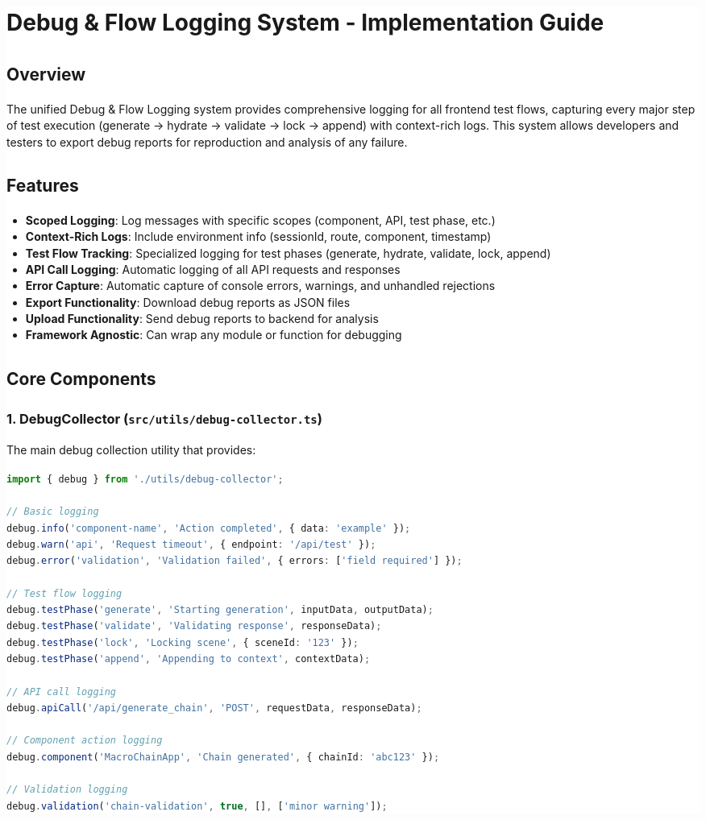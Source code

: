 # Debug & Flow Logging System - Implementation Guide

## Overview

The unified Debug & Flow Logging system provides comprehensive logging for all frontend test flows, capturing every major step of test execution (generate → hydrate → validate → lock → append) with context-rich logs. This system allows developers and testers to export debug reports for reproduction and analysis of any failure.

## Features

- **Scoped Logging**: Log messages with specific scopes (component, API, test phase, etc.)
- **Context-Rich Logs**: Include environment info (sessionId, route, component, timestamp)
- **Test Flow Tracking**: Specialized logging for test phases (generate, hydrate, validate, lock, append)
- **API Call Logging**: Automatic logging of all API requests and responses
- **Error Capture**: Automatic capture of console errors, warnings, and unhandled rejections
- **Export Functionality**: Download debug reports as JSON files
- **Upload Functionality**: Send debug reports to backend for analysis
- **Framework Agnostic**: Can wrap any module or function for debugging

## Core Components

### 1. DebugCollector (`src/utils/debug-collector.ts`)

The main debug collection utility that provides:

```typescript
import { debug } from './utils/debug-collector';

// Basic logging
debug.info('component-name', 'Action completed', { data: 'example' });
debug.warn('api', 'Request timeout', { endpoint: '/api/test' });
debug.error('validation', 'Validation failed', { errors: ['field required'] });

// Test flow logging
debug.testPhase('generate', 'Starting generation', inputData, outputData);
debug.testPhase('validate', 'Validating response', responseData);
debug.testPhase('lock', 'Locking scene', { sceneId: '123' });
debug.testPhase('append', 'Appending to context', contextData);

// API call logging
debug.apiCall('/api/generate_chain', 'POST', requestData, responseData);

// Component action logging
debug.component('MacroChainApp', 'Chain generated', { chainId: 'abc123' });

// Validation logging
debug.validation('chain-validation', true, [], ['minor warning']);
```
